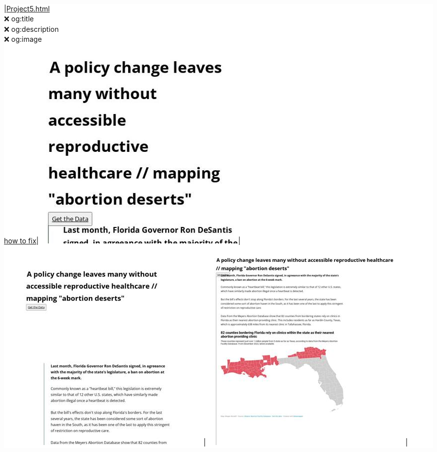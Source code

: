 |[Project5.html](https://meganwordell.github.io/Project5.html)<br>:x: og:title<br>:x: og:description<br>:x: og:image<br>[how to fix](https://jonathansoma.com/everything/web/social-tags/)|[![mobile](screenshots/meganwordell.github.io/Project5.html-mobile-thumb.jpg)](screenshots/meganwordell.github.io/Project5.html-mobile-full.jpg)|[![medium](screenshots/meganwordell.github.io/Project5.html-medium-thumb.jpg)](screenshots/meganwordell.github.io/Project5.html-medium-full.jpg)|[![wide](screenshots/meganwordell.github.io/Project5.html-wide-thumb.jpg)](screenshots/meganwordell.github.io/Project5.html-wide-full.jpg)|
